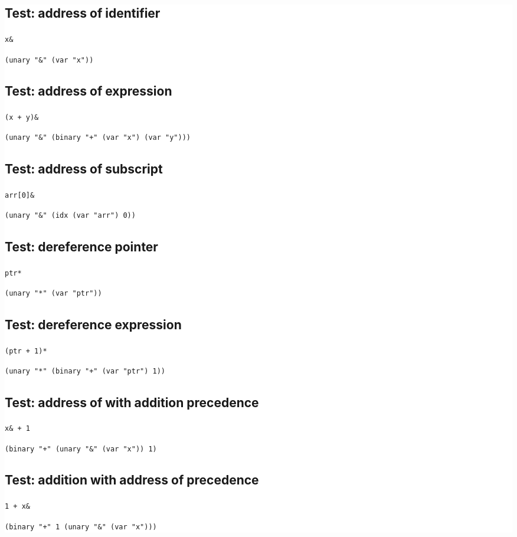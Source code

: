 ## Test: address of identifier
```zong-expr
x&
```
```ast
(unary "&" (var "x"))
```

## Test: address of expression
```zong-expr
(x + y)&
```
```ast
(unary "&" (binary "+" (var "x") (var "y")))
```

## Test: address of subscript
```zong-expr
arr[0]&
```
```ast
(unary "&" (idx (var "arr") 0))
```

## Test: dereference pointer
```zong-expr
ptr*
```
```ast
(unary "*" (var "ptr"))
```

## Test: dereference expression
```zong-expr
(ptr + 1)*
```
```ast
(unary "*" (binary "+" (var "ptr") 1))
```

## Test: address of with addition precedence
```zong-expr
x& + 1
```
```ast
(binary "+" (unary "&" (var "x")) 1)
```

## Test: addition with address of precedence
```zong-expr
1 + x&
```
```ast
(binary "+" 1 (unary "&" (var "x")))
```
